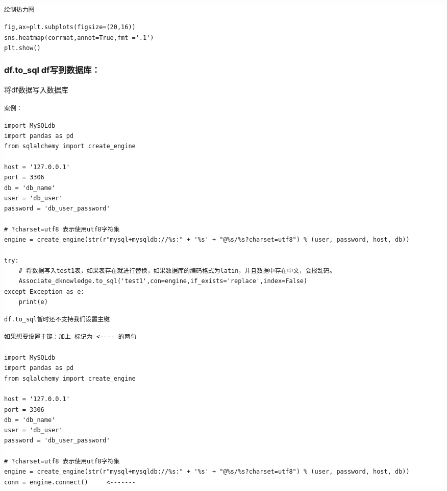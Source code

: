   `绘制热力图`

    fig,ax=plt.subplots(figsize=(20,16))
    sns.heatmap(corrmat,annot=True,fmt ='.1')
    plt.show()


### df.to_sql df写到数据库：

  将df数据写入数据库

`案例：`

    import MySQLdb
    import pandas as pd
    from sqlalchemy import create_engine

    host = '127.0.0.1'
    port = 3306
    db = 'db_name'
    user = 'db_user'
    password = 'db_user_password'
    
    # ?charset=utf8 表示使用utf8字符集
    engine = create_engine(str(r"mysql+mysqldb://%s:" + '%s' + "@%s/%s?charset=utf8") % (user, password, host, db))

    try:
        # 将数据写入test1表，如果表存在就进行替换，如果数据库的编码格式为latin，并且数据中存在中文，会报乱码。
        Associate_dknowledge.to_sql('test1',con=engine,if_exists='replace',index=False)
    except Exception as e:
        print(e)

`df.to_sql暂时还不支持我们设置主键`

    如果想要设置主键：加上 标记为 <---- 的两句

    import MySQLdb
    import pandas as pd
    from sqlalchemy import create_engine

    host = '127.0.0.1'
    port = 3306
    db = 'db_name'
    user = 'db_user'
    password = 'db_user_password'
    
    # ?charset=utf8 表示使用utf8字符集
    engine = create_engine(str(r"mysql+mysqldb://%s:" + '%s' + "@%s/%s?charset=utf8") % (user, password, host, db))
    conn = engine.connect()     <-------
